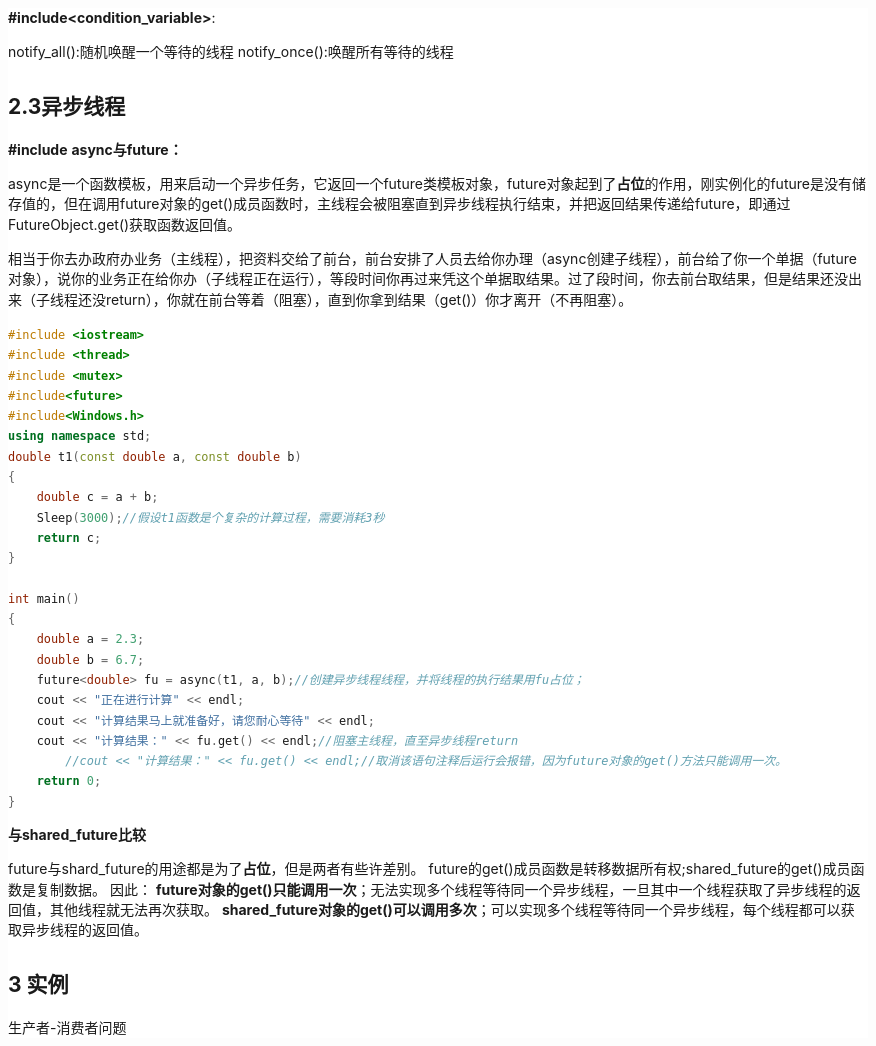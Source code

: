 **#include<condition_variable>**:

notify_all():随机唤醒一个等待的线程
notify_once():唤醒所有等待的线程

## 2.3异步线程

**#include<future>**      **async与future：**

async是一个函数模板，用来启动一个异步任务，它返回一个future类模板对象，future对象起到了**占位**的作用，刚实例化的future是没有储存值的，但在调用future对象的get()成员函数时，主线程会被阻塞直到异步线程执行结束，并把返回结果传递给future，即通过FutureObject.get()获取函数返回值。

相当于你去办政府办业务（主线程），把资料交给了前台，前台安排了人员去给你办理（async创建子线程），前台给了你一个单据（future对象），说你的业务正在给你办（子线程正在运行），等段时间你再过来凭这个单据取结果。过了段时间，你去前台取结果，但是结果还没出来（子线程还没return），你就在前台等着（阻塞），直到你拿到结果（get()）你才离开（不再阻塞）。

```c++
#include <iostream>
#include <thread>
#include <mutex>
#include<future>
#include<Windows.h>
using namespace std;
double t1(const double a, const double b)
{
	double c = a + b;
	Sleep(3000);//假设t1函数是个复杂的计算过程，需要消耗3秒
	return c;
}

int main() 
{
	double a = 2.3;
	double b = 6.7;
	future<double> fu = async(t1, a, b);//创建异步线程线程，并将线程的执行结果用fu占位；
	cout << "正在进行计算" << endl;
	cout << "计算结果马上就准备好，请您耐心等待" << endl;
	cout << "计算结果：" << fu.get() << endl;//阻塞主线程，直至异步线程return
        //cout << "计算结果：" << fu.get() << endl;//取消该语句注释后运行会报错，因为future对象的get()方法只能调用一次。
	return 0;
}
```

**与shared_future比较**

future与shard_future的用途都是为了**占位**，但是两者有些许差别。
future的get()成员函数是转移数据所有权;shared_future的get()成员函数是复制数据。
因此：
**future对象的get()只能调用一次**；无法实现多个线程等待同一个异步线程，一旦其中一个线程获取了异步线程的返回值，其他线程就无法再次获取。
**shared_future对象的get()可以调用多次**；可以实现多个线程等待同一个异步线程，每个线程都可以获取异步线程的返回值。

## 3 实例

生产者-消费者问题
